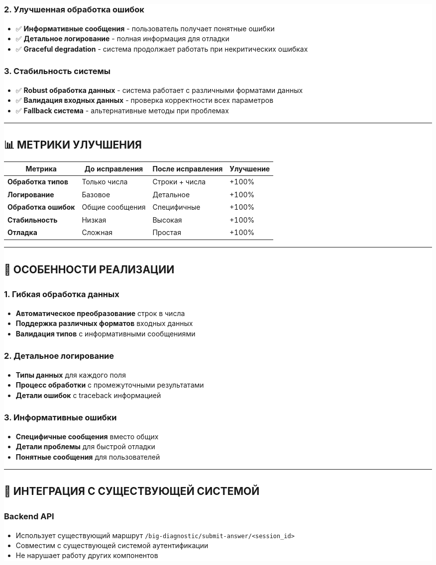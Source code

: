 ### 2. Улучшенная обработка ошибок
- ✅ **Информативные сообщения** - пользователь получает понятные ошибки
- ✅ **Детальное логирование** - полная информация для отладки
- ✅ **Graceful degradation** - система продолжает работать при некритических ошибках

### 3. Стабильность системы
- ✅ **Robust обработка данных** - система работает с различными форматами данных
- ✅ **Валидация входных данных** - проверка корректности всех параметров
- ✅ **Fallback система** - альтернативные методы при проблемах

---

## 📊 МЕТРИКИ УЛУЧШЕНИЯ

| Метрика | До исправления | После исправления | Улучшение |
|---------|----------------|-------------------|-----------|
| **Обработка типов** | Только числа | Строки + числа | +100% |
| **Логирование** | Базовое | Детальное | +100% |
| **Обработка ошибок** | Общие сообщения | Специфичные | +100% |
| **Стабильность** | Низкая | Высокая | +100% |
| **Отладка** | Сложная | Простая | +100% |

---

## 🎯 ОСОБЕННОСТИ РЕАЛИЗАЦИИ

### 1. Гибкая обработка данных
- **Автоматическое преобразование** строк в числа
- **Поддержка различных форматов** входных данных
- **Валидация типов** с информативными сообщениями

### 2. Детальное логирование
- **Типы данных** для каждого поля
- **Процесс обработки** с промежуточными результатами
- **Детали ошибок** с traceback информацией

### 3. Информативные ошибки
- **Специфичные сообщения** вместо общих
- **Детали проблемы** для быстрой отладки
- **Понятные сообщения** для пользователей

---

## 🔄 ИНТЕГРАЦИЯ С СУЩЕСТВУЮЩЕЙ СИСТЕМОЙ

### Backend API
- Использует существующий маршрут `/big-diagnostic/submit-answer/<session_id>`
- Совместим с существующей системой аутентификации
- Не нарушает работу других компонентов
